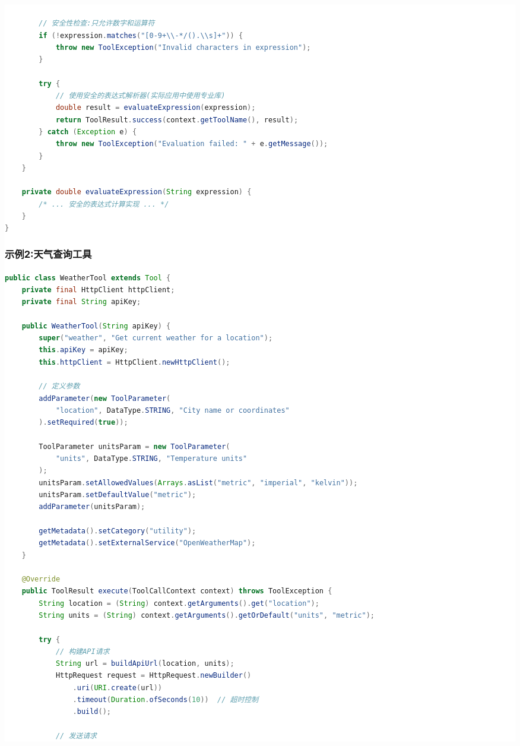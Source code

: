 ```java
        
        // 安全性检查:只允许数字和运算符
        if (!expression.matches("[0-9+\\-*/().\\s]+")) {
            throw new ToolException("Invalid characters in expression");
        }
        
        try {
            // 使用安全的表达式解析器(实际应用中使用专业库)
            double result = evaluateExpression(expression);
            return ToolResult.success(context.getToolName(), result);
        } catch (Exception e) {
            throw new ToolException("Evaluation failed: " + e.getMessage());
        }
    }
    
    private double evaluateExpression(String expression) {
        /* ... 安全的表达式计算实现 ... */
    }
}
```

### 示例2:天气查询工具

```java
public class WeatherTool extends Tool {
    private final HttpClient httpClient;
    private final String apiKey;
    
    public WeatherTool(String apiKey) {
        super("weather", "Get current weather for a location");
        this.apiKey = apiKey;
        this.httpClient = HttpClient.newHttpClient();
        
        // 定义参数
        addParameter(new ToolParameter(
            "location", DataType.STRING, "City name or coordinates"
        ).setRequired(true));
        
        ToolParameter unitsParam = new ToolParameter(
            "units", DataType.STRING, "Temperature units"
        );
        unitsParam.setAllowedValues(Arrays.asList("metric", "imperial", "kelvin"));
        unitsParam.setDefaultValue("metric");
        addParameter(unitsParam);
        
        getMetadata().setCategory("utility");
        getMetadata().setExternalService("OpenWeatherMap");
    }
    
    @Override
    public ToolResult execute(ToolCallContext context) throws ToolException {
        String location = (String) context.getArguments().get("location");
        String units = (String) context.getArguments().getOrDefault("units", "metric");
        
        try {
            // 构建API请求
            String url = buildApiUrl(location, units);
            HttpRequest request = HttpRequest.newBuilder()
                .uri(URI.create(url))
                .timeout(Duration.ofSeconds(10))  // 超时控制
                .build();
            
            // 发送请求
```
